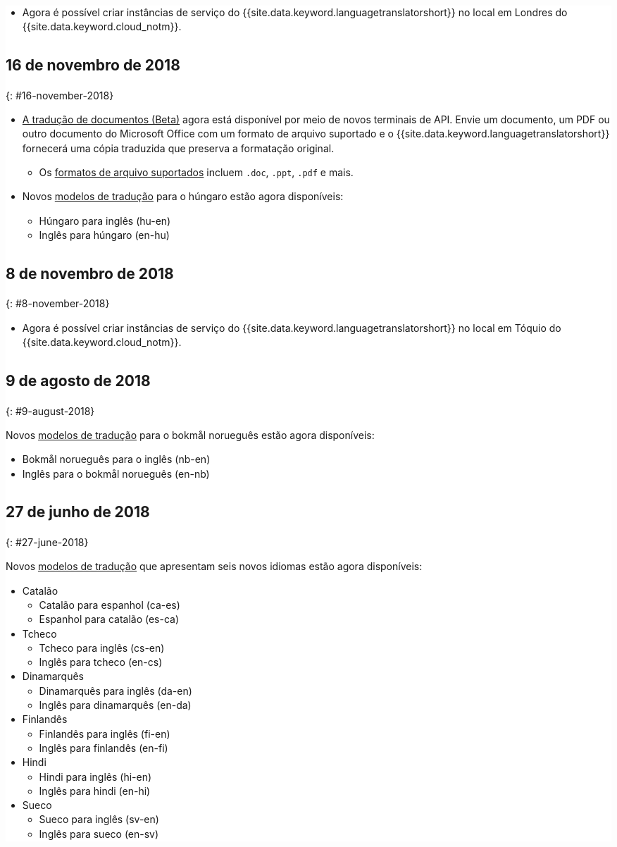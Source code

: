 - Agora é possível criar instâncias de serviço do {{site.data.keyword.languagetranslatorshort}} no local em Londres do {{site.data.keyword.cloud_notm}}.

## 16 de novembro de 2018
{: #16-november-2018}

- [A tradução de documentos (Beta)](/docs/services/language-translator?topic=language-translator-translating-documents) agora está disponível por meio de novos terminais de API. Envie um documento, um PDF ou outro documento do Microsoft Office com um formato de arquivo suportado e o {{site.data.keyword.languagetranslatorshort}} fornecerá uma cópia traduzida que preserva a formatação original.
  - Os [formatos de arquivo suportados](/docs/services/language-translator?topic=language-translator-translating-documents#supported-file-types) incluem `.doc`, `.ppt`, `.pdf` e mais.

- Novos [modelos de tradução](/docs/services/language-translator?topic=language-translator-translation-models) para o húngaro estão agora disponíveis:
  - Húngaro para inglês (hu-en)
  - Inglês para húngaro (en-hu)

## 8 de novembro de 2018
{: #8-november-2018}

- Agora é possível criar instâncias de serviço do {{site.data.keyword.languagetranslatorshort}} no local em Tóquio do {{site.data.keyword.cloud_notm}}.

## 9 de agosto de 2018
{: #9-august-2018}

Novos [modelos de tradução](/docs/services/language-translator?topic=language-translator-translation-models) para o bokmål norueguês estão agora disponíveis:
  - Bokmål norueguês para o inglês (nb-en)
  - Inglês para o bokmål norueguês (en-nb)

## 27 de junho de 2018
{: #27-june-2018}

Novos [modelos de tradução](/docs/services/language-translator?topic=language-translator-translation-models) que apresentam seis novos idiomas estão agora disponíveis:
  - Catalão
    - Catalão para espanhol (ca-es)
    - Espanhol para catalão (es-ca)
  - Tcheco
    - Tcheco para inglês (cs-en)
    - Inglês para tcheco (en-cs)
  - Dinamarquês
    - Dinamarquês para inglês (da-en)
    - Inglês para dinamarquês (en-da)
  - Finlandês
    - Finlandês para inglês (fi-en)
    - Inglês para finlandês (en-fi)
  - Hindi
    - Hindi para inglês (hi-en)
    - Inglês para hindi (en-hi)
  - Sueco
    - Sueco para inglês (sv-en)
    - Inglês para sueco (en-sv)
  